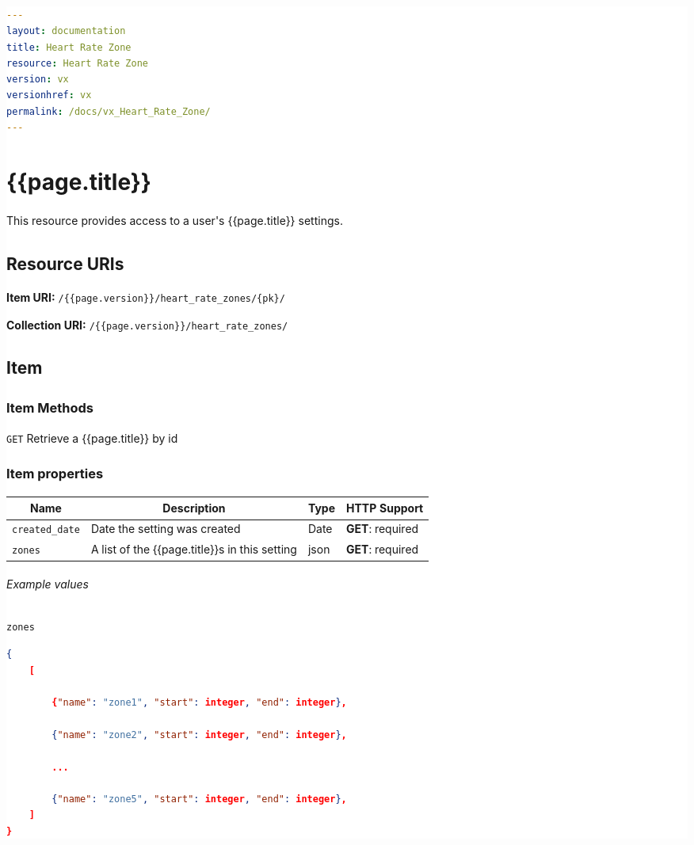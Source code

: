 ```yaml
---
layout: documentation
title: Heart Rate Zone
resource: Heart Rate Zone
version: vx
versionhref: vx
permalink: /docs/vx_Heart_Rate_Zone/
---
```


# {{page.title}}

This resource provides access to a user's {{page.title}} settings.

## Resource URIs

**Item URI:** `/{{page.version}}/heart_rate_zones/{pk}/`

**Collection URI:** `/{{page.version}}/heart_rate_zones/`

## Item

### Item Methods

`GET` Retrieve a {{page.title}} by id  

### Item properties <a name="itemproperties"></a>

| Name         | Description          | Type      | HTTP Support                                                       |
|--------------|----------------------|-----------|--------------------------------------------------------------------|
| `created_date` | Date the setting was created | Date | **GET**: required |
| `zones` | A list of the {{page.title}}s in this setting | json | **GET**: required |

###### Example values

`zones`  

```json
{
    [
    
        {"name": "zone1", "start": integer, "end": integer},
        
        {"name": "zone2", "start": integer, "end": integer},
        
        ...
        
        {"name": "zone5", "start": integer, "end": integer},
    ]
}
```
